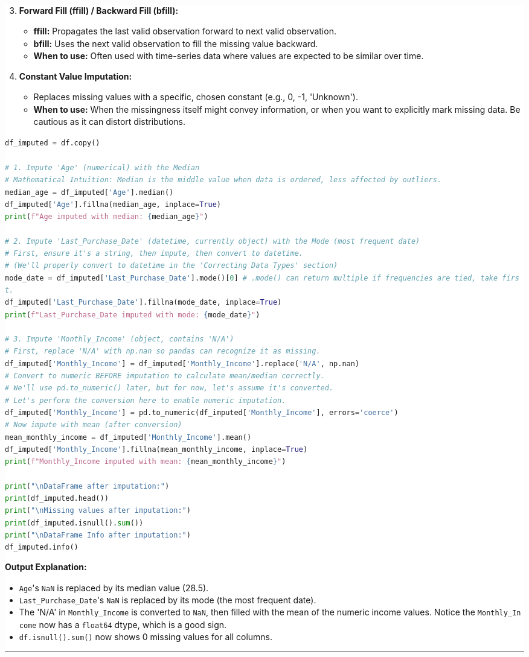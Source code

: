 3.  **Forward Fill (ffill) / Backward Fill (bfill):**
    *   **ffill:** Propagates the last valid observation forward to next valid observation.
    *   **bfill:** Uses the next valid observation to fill the missing value backward.
    *   **When to use:** Often used with time-series data where values are expected to be similar over time.

4.  **Constant Value Imputation:**
    *   Replaces missing values with a specific, chosen constant (e.g., 0, -1, 'Unknown').
    *   **When to use:** When the missingness itself might convey information, or when you want to explicitly mark missing data. Be cautious as it can distort distributions.

```python
df_imputed = df.copy()

# 1. Impute 'Age' (numerical) with the Median
# Mathematical Intuition: Median is the middle value when data is ordered, less affected by outliers.
median_age = df_imputed['Age'].median()
df_imputed['Age'].fillna(median_age, inplace=True)
print(f"Age imputed with median: {median_age}")

# 2. Impute 'Last_Purchase_Date' (datetime, currently object) with the Mode (most frequent date)
# First, ensure it's a string, then impute, then convert to datetime.
# (We'll properly convert to datetime in the 'Correcting Data Types' section)
mode_date = df_imputed['Last_Purchase_Date'].mode()[0] # .mode() can return multiple if frequencies are tied, take first.
df_imputed['Last_Purchase_Date'].fillna(mode_date, inplace=True)
print(f"Last_Purchase_Date imputed with mode: {mode_date}")

# 3. Impute 'Monthly_Income' (object, contains 'N/A')
# First, replace 'N/A' with np.nan so pandas can recognize it as missing.
df_imputed['Monthly_Income'] = df_imputed['Monthly_Income'].replace('N/A', np.nan)
# Convert to numeric BEFORE imputation to calculate mean/median correctly.
# We'll use pd.to_numeric() later, but for now, let's assume it's converted.
# Let's perform the conversion here to enable numeric imputation.
df_imputed['Monthly_Income'] = pd.to_numeric(df_imputed['Monthly_Income'], errors='coerce')
# Now impute with mean (after conversion)
mean_monthly_income = df_imputed['Monthly_Income'].mean()
df_imputed['Monthly_Income'].fillna(mean_monthly_income, inplace=True)
print(f"Monthly_Income imputed with mean: {mean_monthly_income}")

print("\nDataFrame after imputation:")
print(df_imputed.head())
print("\nMissing values after imputation:")
print(df_imputed.isnull().sum())
print("\nDataFrame Info after imputation:")
df_imputed.info()
```

**Output Explanation:**
*   `Age`'s `NaN` is replaced by its median value (28.5).
*   `Last_Purchase_Date`'s `NaN` is replaced by its mode (the most frequent date).
*   The 'N/A' in `Monthly_Income` is converted to `NaN`, then filled with the mean of the numeric income values. Notice the `Monthly_Income` now has a `float64` dtype, which is a good sign.
*   `df.isnull().sum()` now shows 0 missing values for all columns.

---